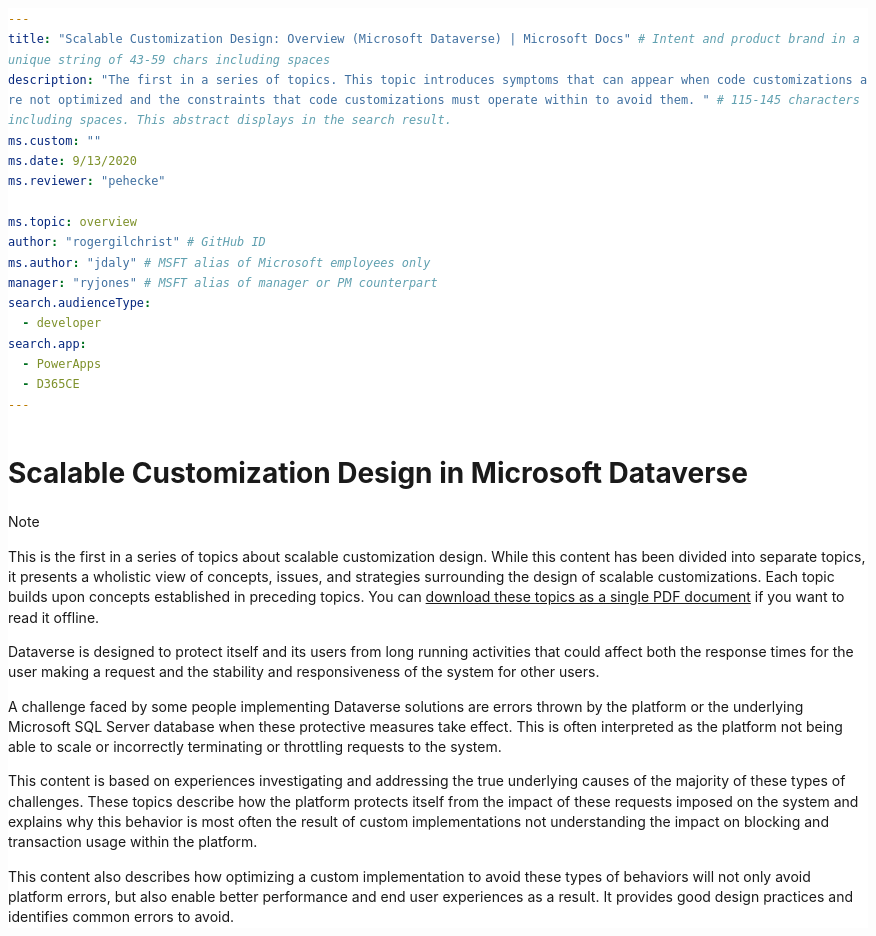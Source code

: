```yaml
---
title: "Scalable Customization Design: Overview (Microsoft Dataverse) | Microsoft Docs" # Intent and product brand in a unique string of 43-59 chars including spaces
description: "The first in a series of topics. This topic introduces symptoms that can appear when code customizations are not optimized and the constraints that code customizations must operate within to avoid them. " # 115-145 characters including spaces. This abstract displays in the search result.
ms.custom: ""
ms.date: 9/13/2020
ms.reviewer: "pehecke"

ms.topic: overview
author: "rogergilchrist" # GitHub ID
ms.author: "jdaly" # MSFT alias of Microsoft employees only
manager: "ryjones" # MSFT alias of manager or PM counterpart
search.audienceType: 
  - developer
search.app: 
  - PowerApps
  - D365CE
---
```

# Scalable Customization Design in Microsoft Dataverse



> [!NOTE]
> This is the first in a series of topics about scalable customization design. While this content has been divided into separate topics, it presents a wholistic view of concepts, issues, and strategies surrounding the design of scalable customizations. Each topic builds upon concepts established in preceding topics.
> You can [download these topics as a single PDF document](/powerapps/opbuildpdf/developer/data-platform/scalable-customization-design/TOC.pdf?branch=live) if you want to read it offline.

Dataverse is designed to protect itself and its users from long running activities that could affect both the response times for the user making a request and the stability and responsiveness of the system for other users.

A challenge faced by some people implementing Dataverse solutions are errors thrown by the platform or the underlying Microsoft SQL Server database when these protective measures take effect. This is often interpreted as the platform not being able to scale or incorrectly terminating or throttling requests to the system.

This content is based on experiences investigating and addressing the true underlying causes of the majority of these types of challenges. These topics describe how the platform protects itself from the impact of these requests imposed on the system and explains why this behavior is most often the result of custom implementations not understanding the impact on blocking and transaction usage within the platform.

This content also describes how optimizing a custom implementation to avoid these types of behaviors will not only avoid platform errors, but also enable better performance and end user experiences as a result. It provides good design practices and identifies common errors to avoid.
